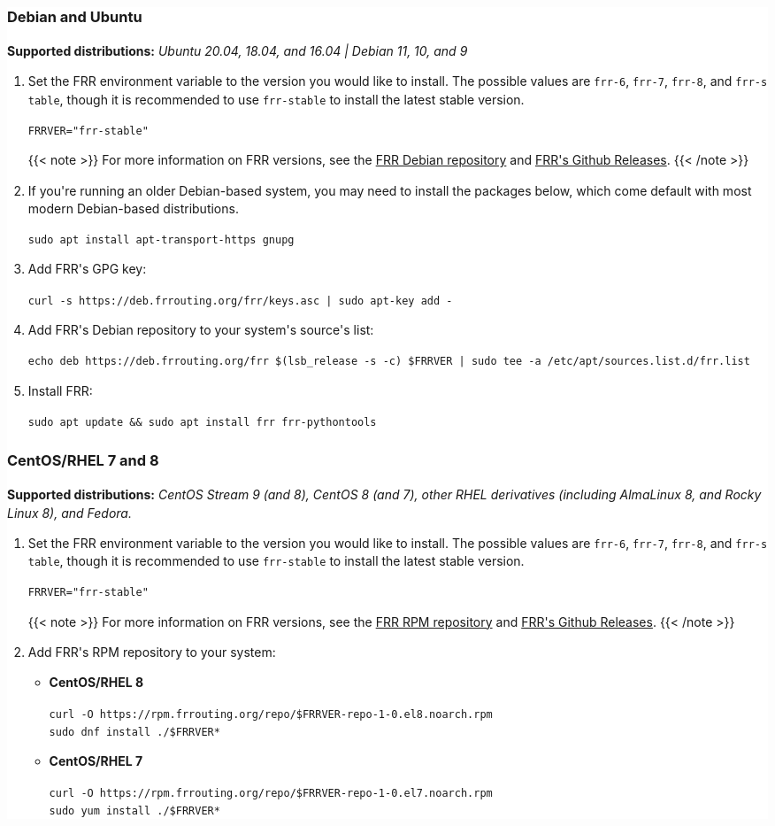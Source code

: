 ### Debian and Ubuntu

**Supported distributions:** *Ubuntu 20.04, 18.04, and 16.04 | Debian 11, 10, and 9*

1.  Set the FRR environment variable to the version you would like to install. The possible values are `frr-6`, `frr-7`, `frr-8`, and `frr-stable`, though it is recommended to use `frr-stable` to install the latest stable version.

        FRRVER="frr-stable"

    {{< note >}}
For more information on FRR versions, see the [FRR Debian repository](https://deb.frrouting.org/) and [FRR's Github Releases](https://github.com/FRRouting/frr/releases).
{{< /note >}}

1.  If you're running an older Debian-based system, you may need to install the packages below, which come default with most modern Debian-based distributions.

        sudo apt install apt-transport-https gnupg

1.  Add FRR's GPG key:

        curl -s https://deb.frrouting.org/frr/keys.asc | sudo apt-key add -

1.  Add FRR's Debian repository to your system's source's list:

        echo deb https://deb.frrouting.org/frr $(lsb_release -s -c) $FRRVER | sudo tee -a /etc/apt/sources.list.d/frr.list

1.  Install FRR:

        sudo apt update && sudo apt install frr frr-pythontools

### CentOS/RHEL 7 and 8

**Supported distributions:** *CentOS Stream 9 (and 8), CentOS 8 (and 7), other RHEL derivatives (including AlmaLinux 8, and Rocky Linux 8), and Fedora.*

1.  Set the FRR environment variable to the version you would like to install. The possible values are `frr-6`, `frr-7`, `frr-8`, and `frr-stable`, though it is recommended to use `frr-stable` to install the latest stable version.

        FRRVER="frr-stable"

    {{< note >}}
For more information on FRR versions, see the [FRR RPM repository](https://rpm.frrouting.org/) and [FRR's Github Releases](https://github.com/FRRouting/frr/releases).
{{< /note >}}

1. Add FRR's RPM repository to your system:

    -   **CentOS/RHEL 8**

            curl -O https://rpm.frrouting.org/repo/$FRRVER-repo-1-0.el8.noarch.rpm
            sudo dnf install ./$FRRVER*

    -   **CentOS/RHEL 7**

            curl -O https://rpm.frrouting.org/repo/$FRRVER-repo-1-0.el7.noarch.rpm
            sudo yum install ./$FRRVER*
